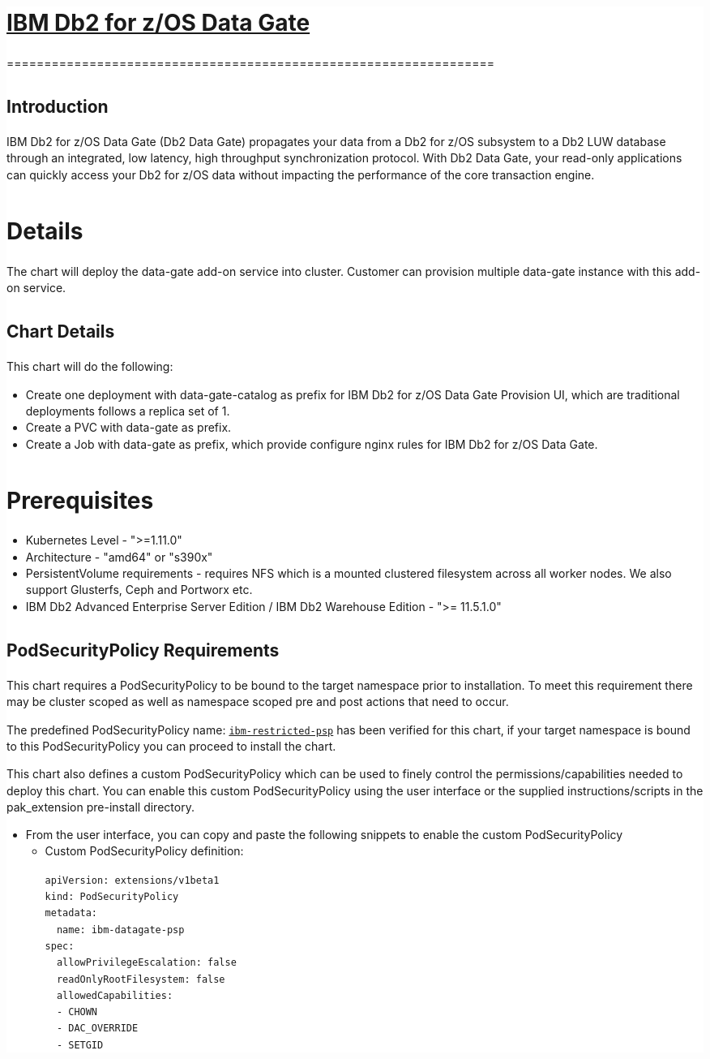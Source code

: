 # [IBM Db2 for z/OS Data Gate](https://www.ibm.com/developerworks/cn/downloads/im/datagate/index.html)
=================================================================

## Introduction

IBM Db2 for z/OS Data Gate (Db2 Data Gate) propagates your data from a Db2 for z/OS subsystem to a Db2 LUW database through an integrated, low latency, high throughput synchronization protocol. With Db2 Data Gate, your read-only applications can quickly access your Db2 for z/OS data without impacting the performance of the core transaction engine.

# Details
The chart will deploy the data-gate add-on service into cluster. Customer can provision multiple data-gate instance with this add-on service.

## Chart Details
This chart will do the following:

- Create one deployment with data-gate-catalog as prefix for IBM Db2 for z/OS Data Gate Provision UI, which are traditional deployments follows a replica set of 1.
- Create a PVC with data-gate as prefix.
- Create a Job with data-gate as prefix, which provide configure nginx rules for IBM Db2 for z/OS Data Gate.

# Prerequisites
* Kubernetes Level - ">=1.11.0"
* Architecture - "amd64" or "s390x"
* PersistentVolume requirements - requires NFS which is a mounted clustered filesystem across all worker nodes. We also support Glusterfs, Ceph and Portworx etc.
* IBM Db2 Advanced Enterprise Server Edition / IBM Db2 Warehouse Edition - ">= 11.5.1.0"


## PodSecurityPolicy Requirements
This chart requires a PodSecurityPolicy to be bound to the target namespace prior to installation. To meet this requirement there may be cluster scoped as well as namespace scoped pre and post actions that need to occur.

The predefined PodSecurityPolicy name: [`ibm-restricted-psp`](https://ibm.biz/cpkspec-psp) has been verified for this chart, if your target namespace is bound to this PodSecurityPolicy you can proceed to install the chart.

This chart also defines a custom PodSecurityPolicy which can be used to finely control the permissions/capabilities needed to deploy this chart. You can enable this custom PodSecurityPolicy using the user interface or the supplied instructions/scripts in the pak_extension pre-install directory.

- From the user interface, you can copy and paste the following snippets to enable the custom PodSecurityPolicy
  - Custom PodSecurityPolicy definition:
    ```
    apiVersion: extensions/v1beta1
    kind: PodSecurityPolicy
    metadata:
      name: ibm-datagate-psp
    spec:
      allowPrivilegeEscalation: false
      readOnlyRootFilesystem: false
      allowedCapabilities:
      - CHOWN
      - DAC_OVERRIDE
      - SETGID